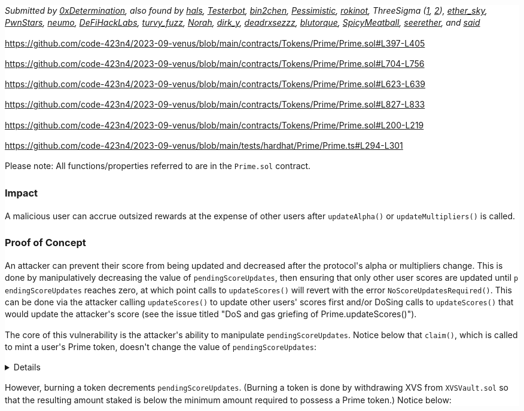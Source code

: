 *Submitted by [0xDetermination](https://github.com/code-423n4/2023-09-venus-findings/issues/555), also found by [hals](https://github.com/code-423n4/2023-09-venus-findings/issues/685), [Testerbot](https://github.com/code-423n4/2023-09-venus-findings/issues/586), [bin2chen](https://github.com/code-423n4/2023-09-venus-findings/issues/545), [Pessimistic](https://github.com/code-423n4/2023-09-venus-findings/issues/537), [rokinot](https://github.com/code-423n4/2023-09-venus-findings/issues/533), ThreeSigma ([1](https://github.com/code-423n4/2023-09-venus-findings/issues/530), [2](https://github.com/code-423n4/2023-09-venus-findings/issues/524)), [ether\_sky](https://github.com/code-423n4/2023-09-venus-findings/issues/505), [PwnStars](https://github.com/code-423n4/2023-09-venus-findings/issues/463), [neumo](https://github.com/code-423n4/2023-09-venus-findings/issues/427), [DeFiHackLabs](https://github.com/code-423n4/2023-09-venus-findings/issues/346), [turvy\_fuzz](https://github.com/code-423n4/2023-09-venus-findings/issues/341), [Norah](https://github.com/code-423n4/2023-09-venus-findings/issues/304), [dirk\_y](https://github.com/code-423n4/2023-09-venus-findings/issues/295), [deadrxsezzz](https://github.com/code-423n4/2023-09-venus-findings/issues/231), [blutorque](https://github.com/code-423n4/2023-09-venus-findings/issues/217), [SpicyMeatball](https://github.com/code-423n4/2023-09-venus-findings/issues/136), [seerether](https://github.com/code-423n4/2023-09-venus-findings/issues/104), and [said](https://github.com/code-423n4/2023-09-venus-findings/issues/60)*

<https://github.com/code-423n4/2023-09-venus/blob/main/contracts/Tokens/Prime/Prime.sol#L397-L405> 

<https://github.com/code-423n4/2023-09-venus/blob/main/contracts/Tokens/Prime/Prime.sol#L704-L756> 

<https://github.com/code-423n4/2023-09-venus/blob/main/contracts/Tokens/Prime/Prime.sol#L623-L639> 

<https://github.com/code-423n4/2023-09-venus/blob/main/contracts/Tokens/Prime/Prime.sol#L827-L833> 

<https://github.com/code-423n4/2023-09-venus/blob/main/contracts/Tokens/Prime/Prime.sol#L200-L219> 

<https://github.com/code-423n4/2023-09-venus/blob/main/tests/hardhat/Prime/Prime.ts#L294-L301>

Please note: All functions/properties referred to are in the `Prime.sol` contract.

### Impact

A malicious user can accrue outsized rewards at the expense of other users after `updateAlpha()` or `updateMultipliers()` is called.

### Proof of Concept

An attacker can prevent their score from being updated and decreased after the protocol's alpha or multipliers change. This is done by manipulatively decreasing the value of `pendingScoreUpdates`, then ensuring that only other user scores are updated until `pendingScoreUpdates` reaches zero, at which point calls to `updateScores()` will revert with the error `NoScoreUpdatesRequired()`. This can be done via the attacker calling `updateScores()` to update other users' scores first and/or DoSing calls to `updateScores()` that would update the attacker's score (see the issue titled "DoS and gas griefing of Prime.updateScores()").

The core of this vulnerability is the attacker's ability to manipulate `pendingScoreUpdates`. Notice below that `claim()`, which is called to mint a user's Prime token, doesn't change the value of `pendingScoreUpdates`:

<details></details>

However, burning a token decrements `pendingScoreUpdates`. (Burning a token is done by withdrawing XVS from `XVSVault.sol` so that the resulting amount staked is below the minimum amount required to possess a Prime token.) Notice below:
